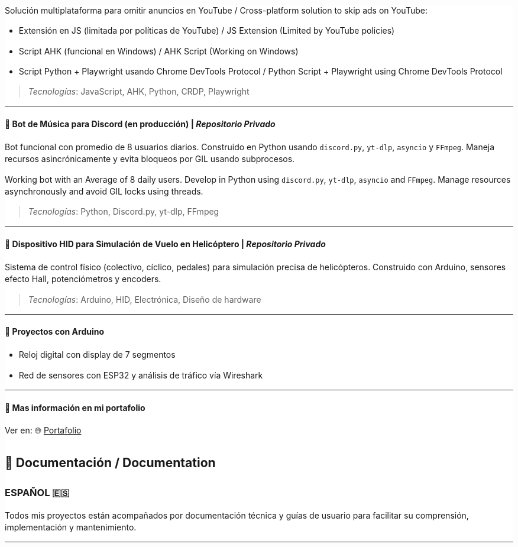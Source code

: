 Solución multiplataforma para omitir anuncios en YouTube / Cross-platform solution to skip ads on YouTube:

- Extensión en JS (limitada por políticas de YouTube) / JS Extension (Limited by YouTube policies)

- Script AHK (funcional en Windows) / AHK Script (Working on Windows)

- Script Python + Playwright usando Chrome DevTools Protocol / Python Script + Playwright using Chrome DevTools Protocol

> *Tecnologías*: JavaScript, AHK, Python, CRDP, Playwright

---

#### 🔹 **Bot de Música para Discord (en producción) | *Repositorio Privado***

Bot funcional con promedio de 8 usuarios diarios. Construido en Python usando `discord.py`, `yt-dlp`, `asyncio` y `FFmpeg`. Maneja recursos asincrónicamente y evita bloqueos por GIL usando subprocesos.

Working bot with an Average of 8 daily users. Develop in Python using `discord.py`, `yt-dlp`, `asyncio` and `FFmpeg`.
Manage resources asynchronously and avoid GIL locks using threads.

> *Tecnologías*: Python, Discord.py, yt-dlp, FFmpeg

---

#### 🔹 **Dispositivo HID para Simulación de Vuelo en Helicóptero | *Repositorio Privado***

Sistema de control físico (colectivo, cíclico, pedales) para simulación precisa de helicópteros. Construido con Arduino, sensores efecto Hall, potenciómetros y encoders.

> *Tecnologías*: Arduino, HID, Electrónica, Diseño de hardware

---

#### 🔹 **Proyectos con Arduino**

- Reloj digital con display de 7 segmentos

- Red de sensores con ESP32 y análisis de tráfico vía Wireshark

---

#### 🔹 Mas información en mi portafolio

Ver en: 🌐 [Portafolio](https://portafolio-astro-phi.vercel.app/)

###

<h2>📄 Documentación / Documentation</h2>

<h3>ESPAÑOL 🇪🇸</h3>
<p>
  Todos mis proyectos están acompañados por documentación técnica y guías de usuario para facilitar su comprensión, implementación y mantenimiento.
</p>

---
